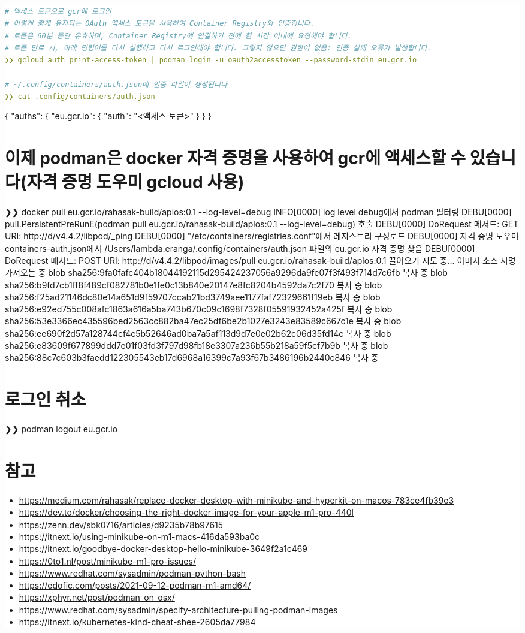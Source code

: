 ```yaml
# 액세스 토큰으로 gcr에 로그인
# 이렇게 짧게 유지되는 OAuth 액세스 토큰을 사용하여 Container Registry와 인증합니다. 
# 토큰은 60분 동안 유효하며, Container Registry에 연결하기 전에 한 시간 이내에 요청해야 합니다.
# 토큰 만료 시, 아래 명령어를 다시 실행하고 다시 로그인해야 합니다. 그렇지 않으면 권한이 없음: 인증 실패 오류가 발생합니다.
❯❯ gcloud auth print-access-token | podman login -u oauth2accesstoken --password-stdin eu.gcr.io

# ~/.config/containers/auth.json에 인증 파일이 생성됩니다
❯❯ cat .config/containers/auth.json
```
{
 "auths": {
  "eu.gcr.io": {
   "auth": "<액세스 토큰>"
  }
 }
}

# 이제 podman은 docker 자격 증명을 사용하여 gcr에 액세스할 수 있습니다(자격 증명 도우미 gcloud 사용)
❯❯ docker pull eu.gcr.io/rahasak-build/aplos:0.1 --log-level=debug
INFO[0000] log level debug에서 podman 필터링
DEBU[0000] pull.PersistentPreRunE(podman pull eu.gcr.io/rahasak-build/aplos:0.1 --log-level=debug) 호출
DEBU[0000] DoRequest 메서드: GET URI: http://d/v4.4.2/libpod/_ping
DEBU[0000] "/etc/containers/registries.conf"에서 레지스트리 구성로드
DEBU[0000] 자격 증명 도우미 containers-auth.json에서 /Users/lambda.eranga/.config/containers/auth.json 파일의 eu.gcr.io 자격 증명 찾음
DEBU[0000] DoRequest 메서드: POST URI: http://d/v4.4.2/libpod/images/pull
eu.gcr.io/rahasak-build/aplos:0.1 끌어오기 시도 중...
이미지 소스 서명 가져오는 중
blob sha256:9fa0fafc404b18044192115d295424237056a9296da9fe07f3f493f714d7c6fb 복사 중
blob sha256:b9fd7cb1ff8f489cf082781b0e1fe0c13b840e20147e8fc8204b4592da7c2f70 복사 중
blob sha256:f25ad21146dc80e14a651d9f59707ccab21bd3749aee1177faf72329661f19eb 복사 중
blob sha256:e92ed755c008afc1863a616a5ba743b670c09c1698f7328f05591932452a425f 복사 중
blob sha256:53e3366ec435596bed2563cc882ba47ec25df6be2b1027e3243e83589c667c1e 복사 중
blob sha256:ee690f2d57a128744cf4c5b52646ad0ba7a5af113d9d7e0e02b62c06d35fd14c 복사 중
blob sha256:e83609f677899ddd7e01f03fd3f797d98fb18e3307a236b55b218a59f5cf7b9b 복사 중
blob sha256:88c7c603b3faedd122305543eb17d6968a16399c7a93f67b3486196b2440c846 복사 중

# 로그인 취소
❯❯ podman logout eu.gcr.io


# 참고

- https://medium.com/rahasak/replace-docker-desktop-with-minikube-and-hyperkit-on-macos-783ce4fb39e3
- https://dev.to/docker/choosing-the-right-docker-image-for-your-apple-m1-pro-440l
- https://zenn.dev/sbk0716/articles/d9235b78b97615
- https://itnext.io/using-minikube-on-m1-macs-416da593ba0c
- https://itnext.io/goodbye-docker-desktop-hello-minikube-3649f2a1c469
- https://0to1.nl/post/minikube-m1-pro-issues/
- https://www.redhat.com/sysadmin/podman-python-bash
- https://edofic.com/posts/2021-09-12-podman-m1-amd64/
- https://xphyr.net/post/podman_on_osx/
- https://www.redhat.com/sysadmin/specify-architecture-pulling-podman-images
- https://itnext.io/kubernetes-kind-cheat-shee-2605da77984
